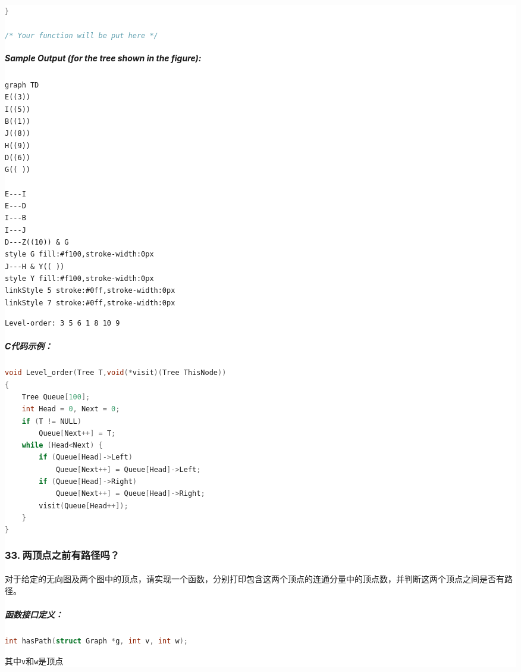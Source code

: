```c
}

/* Your function will be put here */
```
##### Sample Output (for the tree shown in the figure):
```mermaid
graph TD
E((3))
I((5))
B((1))
J((8))
H((9))
D((6))
G(( ))

E---I
E---D
I---B
I---J
D---Z((10)) & G
style G fill:#f100,stroke-width:0px
J---H & Y(( ))
style Y fill:#f100,stroke-width:0px
linkStyle 5 stroke:#0ff,stroke-width:0px
linkStyle 7 stroke:#0ff,stroke-width:0px
```
`Level-order: 3 5 6 1 8 10 9`
##### C代码示例：
```c
void Level_order(Tree T,void(*visit)(Tree ThisNode))
{
    Tree Queue[100];
    int Head = 0, Next = 0;
    if (T != NULL)
        Queue[Next++] = T;
    while (Head<Next) {
        if (Queue[Head]->Left)
            Queue[Next++] = Queue[Head]->Left;
        if (Queue[Head]->Right)
            Queue[Next++] = Queue[Head]->Right;
        visit(Queue[Head++]);
    }
}
```

### 33. 两顶点之前有路径吗？
对于给定的无向图及两个图中的顶点，请实现一个函数，分别打印包含这两个顶点的连通分量中的顶点数，并判断这两个顶点之间是否有路径。

##### 函数接口定义：
```c
int hasPath(struct Graph *g, int v, int w);
```
其中`v`和`w`是顶点
